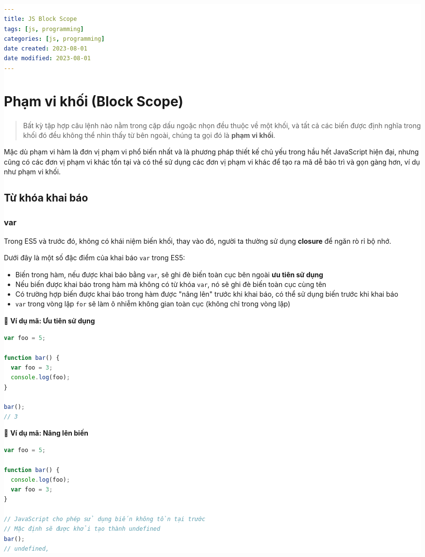 ```yaml
---
title: JS Block Scope
tags: [js, programming]
categories: [js, programming]
date created: 2023-08-01
date modified: 2023-08-01
---
```


# Phạm vi khối (Block Scope)

> Bất kỳ tập hợp câu lệnh nào nằm trong cặp dấu ngoặc nhọn đều thuộc về một khối, và tất cả các biến được định nghĩa trong khối đó đều không thể nhìn thấy từ bên ngoài, chúng ta gọi đó là **phạm vi khối**.

Mặc dù phạm vi hàm là đơn vị phạm vi phổ biến nhất và là phương pháp thiết kế chủ yếu trong hầu hết JavaScript hiện đại, nhưng cũng có các đơn vị phạm vi khác tồn tại và có thể sử dụng các đơn vị phạm vi khác để tạo ra mã dễ bảo trì và gọn gàng hơn, ví dụ như phạm vi khối.

## Từ khóa khai báo

### var

Trong ES5 và trước đó, không có khái niệm biến khối, thay vào đó, người ta thường sử dụng **closure** để ngăn rò rỉ bộ nhớ.

Dưới đây là một số đặc điểm của khai báo `var` trong ES5:

- Biến trong hàm, nếu được khai báo bằng `var`, sẽ ghi đè biến toàn cục bên ngoài **ưu tiên sử dụng**
- Nếu biến được khai báo trong hàm mà không có từ khóa `var`, nó sẽ ghi đè biến toàn cục cùng tên
- Có trường hợp biến được khai báo trong hàm được "nâng lên" trước khi khai báo, có thể sử dụng biến trước khi khai báo
- `var` trong vòng lặp `for` sẽ làm ô nhiễm không gian toàn cục (không chỉ trong vòng lặp)

🌰 **Ví dụ mã: Ưu tiên sử dụng**

```js
var foo = 5;

function bar() {
  var foo = 3;
  console.log(foo);
}

bar();
// 3
```

🌰 **Ví dụ mã: Nâng lên biến**

```js
var foo = 5;

function bar() {
  console.log(foo);
  var foo = 3;
}

// JavaScript cho phép sử dụng biến không tồn tại trước
// Mặc định sẽ được khởi tạo thành undefined
bar();
// undefined,
```
